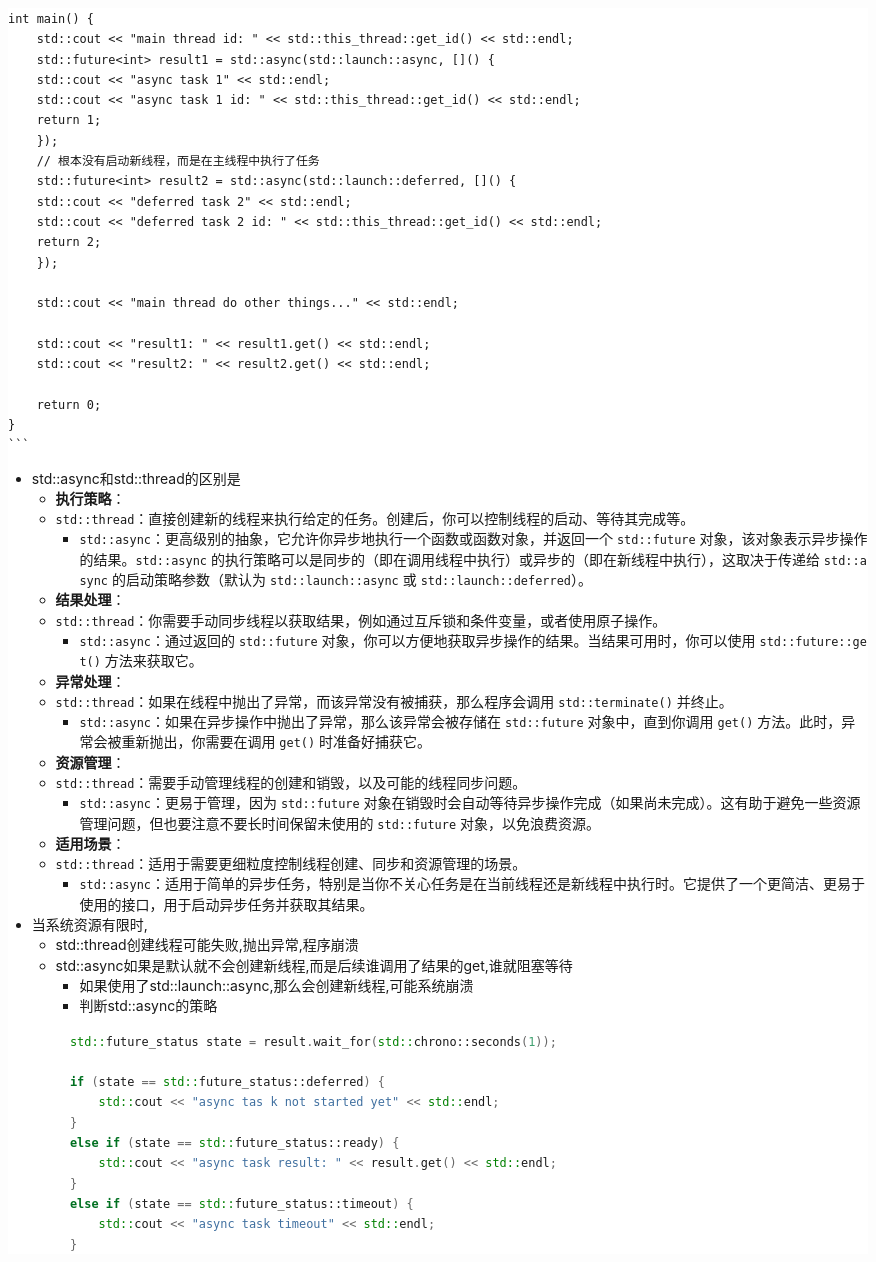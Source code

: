     int main() {
        std::cout << "main thread id: " << std::this_thread::get_id() << std::endl;
        std::future<int> result1 = std::async(std::launch::async, []() {
        std::cout << "async task 1" << std::endl;
        std::cout << "async task 1 id: " << std::this_thread::get_id() << std::endl;
        return 1;
        });
        // 根本没有启动新线程，而是在主线程中执行了任务
        std::future<int> result2 = std::async(std::launch::deferred, []() {
        std::cout << "deferred task 2" << std::endl;
        std::cout << "deferred task 2 id: " << std::this_thread::get_id() << std::endl;
        return 2;
        });
    
        std::cout << "main thread do other things..." << std::endl;
    
        std::cout << "result1: " << result1.get() << std::endl;
        std::cout << "result2: " << result2.get() << std::endl;
    
        return 0;
    }
    ```
  - std::async和std::thread的区别是
    -  **执行策略**：
      - `std::thread`：直接创建新的线程来执行给定的任务。创建后，你可以控制线程的启动、等待其完成等。
        - `std::async`：更高级别的抽象，它允许你异步地执行一个函数或函数对象，并返回一个 `std::future` 对象，该对象表示异步操作的结果。`std::async` 的执行策略可以是同步的（即在调用线程中执行）或异步的（即在新线程中执行），这取决于传递给 `std::async` 的启动策略参数（默认为 `std::launch::async` 或 `std::launch::deferred`）。
    -  **结果处理**：
      - `std::thread`：你需要手动同步线程以获取结果，例如通过互斥锁和条件变量，或者使用原子操作。
        - `std::async`：通过返回的 `std::future` 对象，你可以方便地获取异步操作的结果。当结果可用时，你可以使用 `std::future::get()` 方法来获取它。
    -  **异常处理**：
      - `std::thread`：如果在线程中抛出了异常，而该异常没有被捕获，那么程序会调用 `std::terminate()` 并终止。
        - `std::async`：如果在异步操作中抛出了异常，那么该异常会被存储在 `std::future` 对象中，直到你调用 `get()` 方法。此时，异常会被重新抛出，你需要在调用 `get()` 时准备好捕获它。
    -  **资源管理**：
      - `std::thread`：需要手动管理线程的创建和销毁，以及可能的线程同步问题。
        - `std::async`：更易于管理，因为 `std::future` 对象在销毁时会自动等待异步操作完成（如果尚未完成）。这有助于避免一些资源管理问题，但也要注意不要长时间保留未使用的 `std::future` 对象，以免浪费资源。
    -  **适用场景**：
      - `std::thread`：适用于需要更细粒度控制线程创建、同步和资源管理的场景。
        - `std::async`：适用于简单的异步任务，特别是当你不关心任务是在当前线程还是新线程中执行时。它提供了一个更简洁、更易于使用的接口，用于启动异步任务并获取其结果。
  - 当系统资源有限时,
    - std::thread创建线程可能失败,抛出异常,程序崩溃
    - std::async如果是默认就不会创建新线程,而是后续谁调用了结果的get,谁就阻塞等待
      - 如果使用了std::launch::async,那么会创建新线程,可能系统崩溃
      - 判断std::async的策略
      ```C++
        std::future_status state = result.wait_for(std::chrono::seconds(1));
    
        if (state == std::future_status::deferred) {
            std::cout << "async tas k not started yet" << std::endl;
        }
        else if (state == std::future_status::ready) {
            std::cout << "async task result: " << result.get() << std::endl;
        }
        else if (state == std::future_status::timeout) {
            std::cout << "async task timeout" << std::endl;
        }
